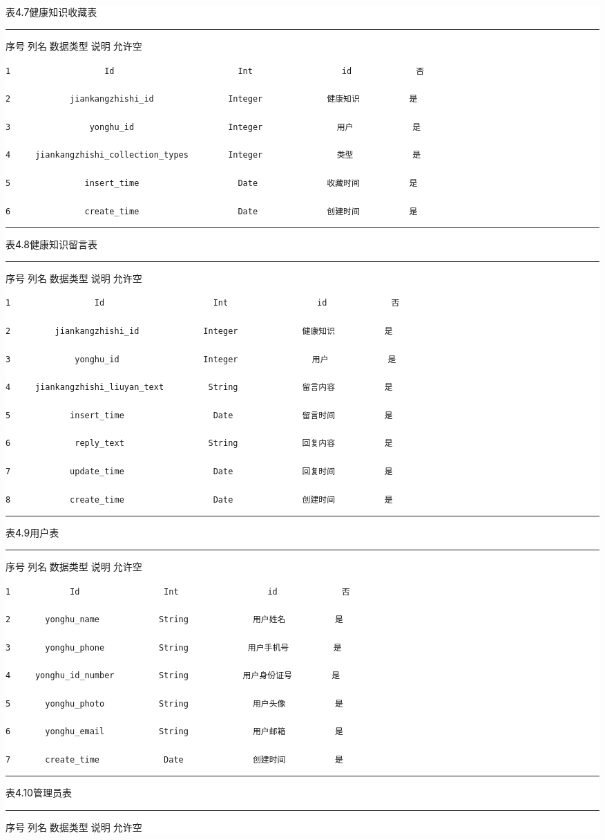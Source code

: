 表4.7健康知识收藏表

  ------ --------------------------------- -------------------- ------------------- --------
   序号                列名                      数据类型              说明          允许空

    1                   Id                         Int                  id             否

    2            jiankangzhishi_id               Integer             健康知识          是

    3                yonghu_id                   Integer               用户            是

    4     jiankangzhishi_collection_types        Integer               类型            是

    5               insert_time                    Date              收藏时间          是

    6               create_time                    Date              创建时间          是
  ------ --------------------------------- -------------------- ------------------- --------

表4.8健康知识留言表

  ------ ---------------------------- -------------------- ------------------- --------
   序号              列名                   数据类型              说明          允许空

    1                 Id                      Int                  id             否

    2         jiankangzhishi_id             Integer             健康知识          是

    3             yonghu_id                 Integer               用户            是

    4     jiankangzhishi_liuyan_text         String             留言内容          是

    5            insert_time                  Date              留言时间          是

    6             reply_text                 String             回复内容          是

    7            update_time                  Date              回复时间          是

    8            create_time                  Date              创建时间          是
  ------ ---------------------------- -------------------- ------------------- --------

表4.9用户表

  ------ ------------------ -------------------- ------------------- --------
   序号         列名              数据类型              说明          允许空

    1            Id                 Int                  id             否

    2       yonghu_name            String             用户姓名          是

    3       yonghu_phone           String            用户手机号         是

    4     yonghu_id_number         String           用户身份证号        是

    5       yonghu_photo           String             用户头像          是

    6       yonghu_email           String             用户邮箱          是

    7       create_time             Date              创建时间          是
  ------ ------------------ -------------------- ------------------- --------

表4.10管理员表

  ------ ---------------- -------------------- ------------------- --------
   序号        列名             数据类型              说明          允许空
